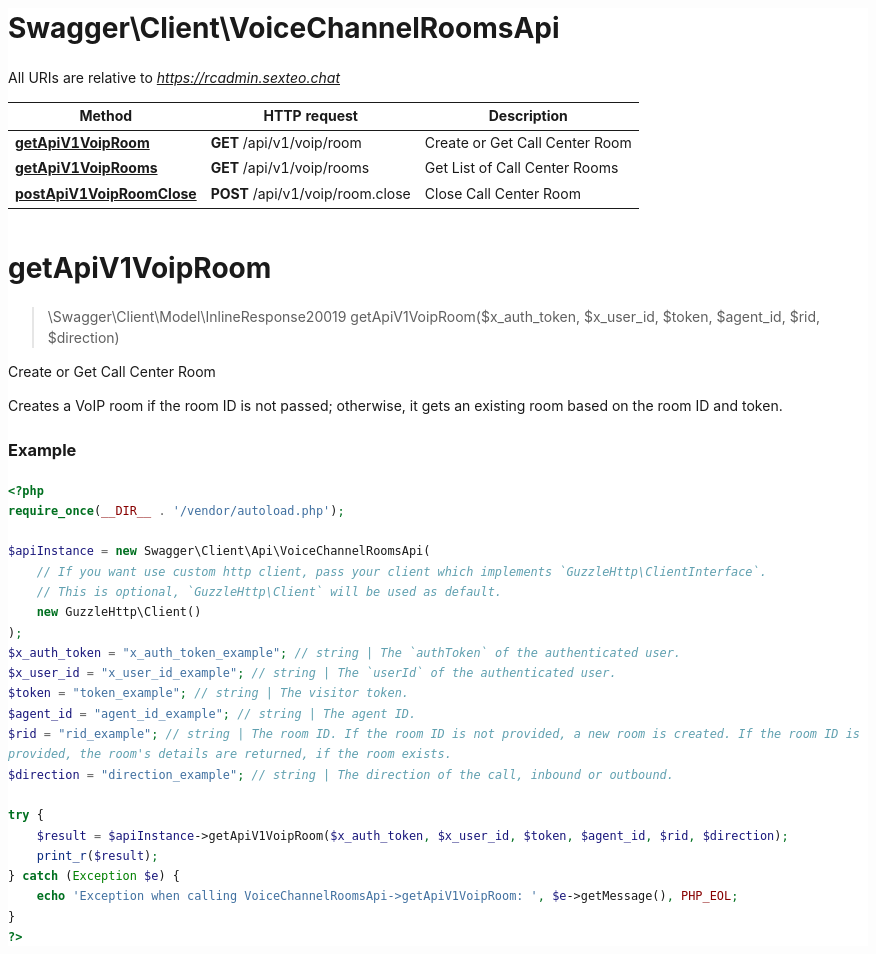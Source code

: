 # Swagger\Client\VoiceChannelRoomsApi

All URIs are relative to *https://rcadmin.sexteo.chat*

Method | HTTP request | Description
------------- | ------------- | -------------
[**getApiV1VoipRoom**](VoiceChannelRoomsApi.md#getapiv1voiproom) | **GET** /api/v1/voip/room | Create or Get Call Center Room
[**getApiV1VoipRooms**](VoiceChannelRoomsApi.md#getapiv1voiprooms) | **GET** /api/v1/voip/rooms | Get List of Call Center Rooms
[**postApiV1VoipRoomClose**](VoiceChannelRoomsApi.md#postapiv1voiproomclose) | **POST** /api/v1/voip/room.close | Close Call Center Room

# **getApiV1VoipRoom**
> \Swagger\Client\Model\InlineResponse20019 getApiV1VoipRoom($x_auth_token, $x_user_id, $token, $agent_id, $rid, $direction)

Create or Get Call Center Room

Creates a VoIP room if the room ID is not passed; otherwise, it gets an existing room based on the room ID and token.

### Example
```php
<?php
require_once(__DIR__ . '/vendor/autoload.php');

$apiInstance = new Swagger\Client\Api\VoiceChannelRoomsApi(
    // If you want use custom http client, pass your client which implements `GuzzleHttp\ClientInterface`.
    // This is optional, `GuzzleHttp\Client` will be used as default.
    new GuzzleHttp\Client()
);
$x_auth_token = "x_auth_token_example"; // string | The `authToken` of the authenticated user.
$x_user_id = "x_user_id_example"; // string | The `userId` of the authenticated user.
$token = "token_example"; // string | The visitor token.
$agent_id = "agent_id_example"; // string | The agent ID.
$rid = "rid_example"; // string | The room ID. If the room ID is not provided, a new room is created. If the room ID is provided, the room's details are returned, if the room exists.
$direction = "direction_example"; // string | The direction of the call, inbound or outbound.

try {
    $result = $apiInstance->getApiV1VoipRoom($x_auth_token, $x_user_id, $token, $agent_id, $rid, $direction);
    print_r($result);
} catch (Exception $e) {
    echo 'Exception when calling VoiceChannelRoomsApi->getApiV1VoipRoom: ', $e->getMessage(), PHP_EOL;
}
?>
```
